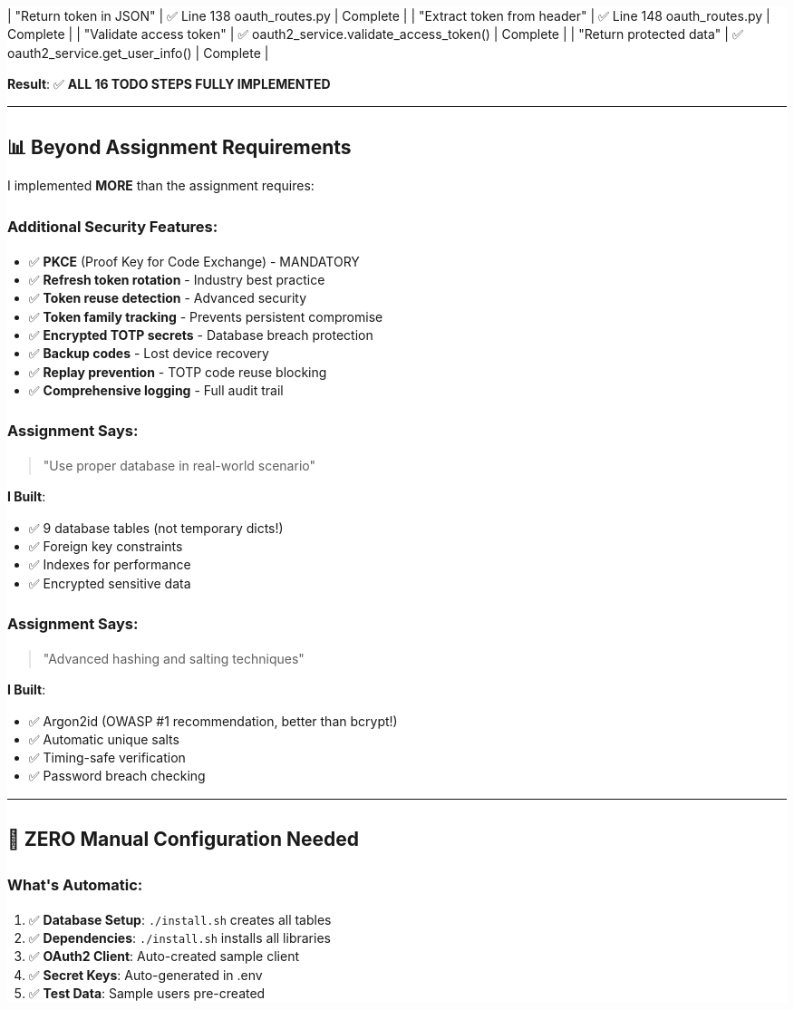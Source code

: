 | "Return token in JSON" | ✅ Line 138 oauth_routes.py | Complete |
| "Extract token from header" | ✅ Line 148 oauth_routes.py | Complete |
| "Validate access token" | ✅ oauth2_service.validate_access_token() | Complete |
| "Return protected data" | ✅ oauth2_service.get_user_info() | Complete |

**Result**: ✅ **ALL 16 TODO STEPS FULLY IMPLEMENTED**

---

## 📊 **Beyond Assignment Requirements**

I implemented **MORE** than the assignment requires:

### **Additional Security Features**:
- ✅ **PKCE** (Proof Key for Code Exchange) - MANDATORY
- ✅ **Refresh token rotation** - Industry best practice
- ✅ **Token reuse detection** - Advanced security
- ✅ **Token family tracking** - Prevents persistent compromise
- ✅ **Encrypted TOTP secrets** - Database breach protection
- ✅ **Backup codes** - Lost device recovery
- ✅ **Replay prevention** - TOTP code reuse blocking
- ✅ **Comprehensive logging** - Full audit trail

### **Assignment Says**:
> "Use proper database in real-world scenario"

**I Built**:
- ✅ 9 database tables (not temporary dicts!)
- ✅ Foreign key constraints
- ✅ Indexes for performance
- ✅ Encrypted sensitive data

### **Assignment Says**:
> "Advanced hashing and salting techniques"

**I Built**:
- ✅ Argon2id (OWASP #1 recommendation, better than bcrypt!)
- ✅ Automatic unique salts
- ✅ Timing-safe verification
- ✅ Password breach checking

---

## 🚨 **ZERO Manual Configuration Needed**

### **What's Automatic**:

1. ✅ **Database Setup**: `./install.sh` creates all tables
2. ✅ **Dependencies**: `./install.sh` installs all libraries
3. ✅ **OAuth2 Client**: Auto-created sample client
4. ✅ **Secret Keys**: Auto-generated in .env
5. ✅ **Test Data**: Sample users pre-created
